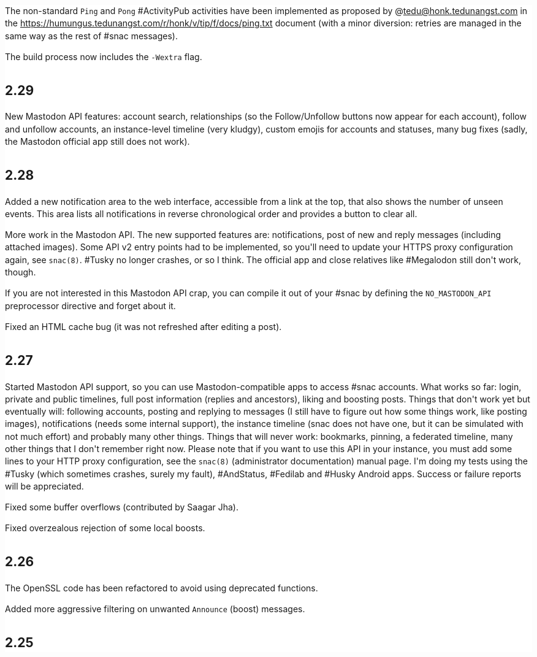 The non-standard `Ping` and `Pong` #ActivityPub activities have been implemented as proposed by @tedu@honk.tedunangst.com in the https://humungus.tedunangst.com/r/honk/v/tip/f/docs/ping.txt document (with a minor diversion: retries are managed in the same way as the rest of #snac messages).

The build process now includes the `-Wextra` flag.

## 2.29

New Mastodon API features: account search, relationships (so the Follow/Unfollow buttons now appear for each account), follow and unfollow accounts, an instance-level timeline (very kludgy), custom emojis for accounts and statuses, many bug fixes (sadly, the Mastodon official app still does not work).

## 2.28

Added a new notification area to the web interface, accessible from a link at the top, that also shows the number of unseen events. This area lists all notifications in reverse chronological order and provides a button to clear all.

More work in the Mastodon API. The new supported features are: notifications, post of new and reply messages (including attached images). Some API v2 entry points had to be implemented, so you'll need to update your HTTPS proxy configuration again, see `snac(8)`. #Tusky no longer crashes, or so I think. The official app and close relatives like #Megalodon still don't work, though.

If you are not interested in this Mastodon API crap, you can compile it out of your #snac by defining the `NO_MASTODON_API` preprocessor directive and forget about it.

Fixed an HTML cache bug (it was not refreshed after editing a post).

## 2.27

Started Mastodon API support, so you can use Mastodon-compatible apps to access #snac accounts. What works so far: login, private and public timelines, full post information (replies and ancestors), liking and boosting posts. Things that don't work yet but eventually will: following accounts, posting and replying to messages (I still have to figure out how some things work, like posting images), notifications (needs some internal support), the instance timeline (snac does not have one, but it can be simulated with not much effort) and probably many other things. Things that will never work: bookmarks, pinning, a federated timeline, many other things that I don't remember right now. Please note that if you want to use this API in your instance, you must add some lines to your HTTP proxy configuration, see the `snac(8)` (administrator documentation) manual page. I'm doing my tests using the #Tusky (which sometimes crashes, surely my fault), #AndStatus, #Fedilab and #Husky Android apps. Success or failure reports will be appreciated.

Fixed some buffer overflows (contributed by Saagar Jha).

Fixed overzealous rejection of some local boosts.

## 2.26

The OpenSSL code has been refactored to avoid using deprecated functions.

Added more aggressive filtering on unwanted `Announce` (boost) messages.

## 2.25
